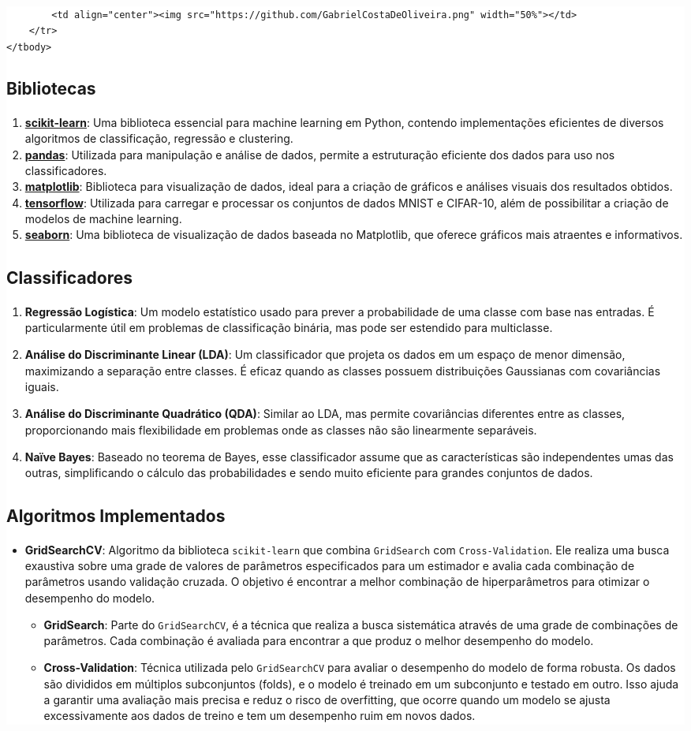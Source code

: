             <td align="center"><img src="https://github.com/GabrielCostaDeOliveira.png" width="50%"></td>
        </tr>
    </tbody>
</table>

## Bibliotecas

1. **[scikit-learn](https://scikit-learn.org/stable/)**: Uma biblioteca essencial para machine learning em Python, contendo implementações eficientes de diversos algoritmos de classificação, regressão e clustering.
2. **[pandas](https://pandas.pydata.org/)**: Utilizada para manipulação e análise de dados, permite a estruturação eficiente dos dados para uso nos classificadores.
3. **[matplotlib](https://matplotlib.org/)**: Biblioteca para visualização de dados, ideal para a criação de gráficos e análises visuais dos resultados obtidos.
4. **[tensorflow](https://www.tensorflow.org/?hl=pt-br)**: Utilizada para carregar e processar os conjuntos de dados MNIST e CIFAR-10, além de possibilitar a criação de modelos de machine learning.
5. **[seaborn](https://seaborn.pydata.org/)**: Uma biblioteca de visualização de dados baseada no Matplotlib, que oferece gráficos mais atraentes e informativos.

## Classificadores

1. **Regressão Logística**: Um modelo estatístico usado para prever a probabilidade de uma classe com base nas entradas. É particularmente útil em problemas de classificação binária, mas pode ser estendido para multiclasse.
  
2. **Análise do Discriminante Linear (LDA)**: Um classificador que projeta os dados em um espaço de menor dimensão, maximizando a separação entre classes. É eficaz quando as classes possuem distribuições Gaussianas com covariâncias iguais.
  
3. **Análise do Discriminante Quadrático (QDA)**: Similar ao LDA, mas permite covariâncias diferentes entre as classes, proporcionando mais flexibilidade em problemas onde as classes não são linearmente separáveis.
  
4. **Naïve Bayes**: Baseado no teorema de Bayes, esse classificador assume que as características são independentes umas das outras, simplificando o cálculo das probabilidades e sendo muito eficiente para grandes conjuntos de dados.

## Algoritmos Implementados

- **GridSearchCV**: Algoritmo da biblioteca `scikit-learn` que combina `GridSearch` com `Cross-Validation`. Ele realiza uma busca exaustiva sobre uma grade de valores de parâmetros especificados para um estimador e avalia cada combinação de parâmetros usando validação cruzada. O objetivo é encontrar a melhor combinação de hiperparâmetros para otimizar o desempenho do modelo.

  - **GridSearch**: Parte do `GridSearchCV`, é a técnica que realiza a busca sistemática através de uma grade de combinações de parâmetros. Cada combinação é avaliada para encontrar a que produz o melhor desempenho do modelo.

  - **Cross-Validation**: Técnica utilizada pelo `GridSearchCV` para avaliar o desempenho do modelo de forma robusta. Os dados são divididos em múltiplos subconjuntos (folds), e o modelo é treinado em um subconjunto e testado em outro. Isso ajuda a garantir uma avaliação mais precisa e reduz o risco de overfitting, que ocorre quando um modelo se ajusta excessivamente aos dados de treino e tem um desempenho ruim em novos dados.
